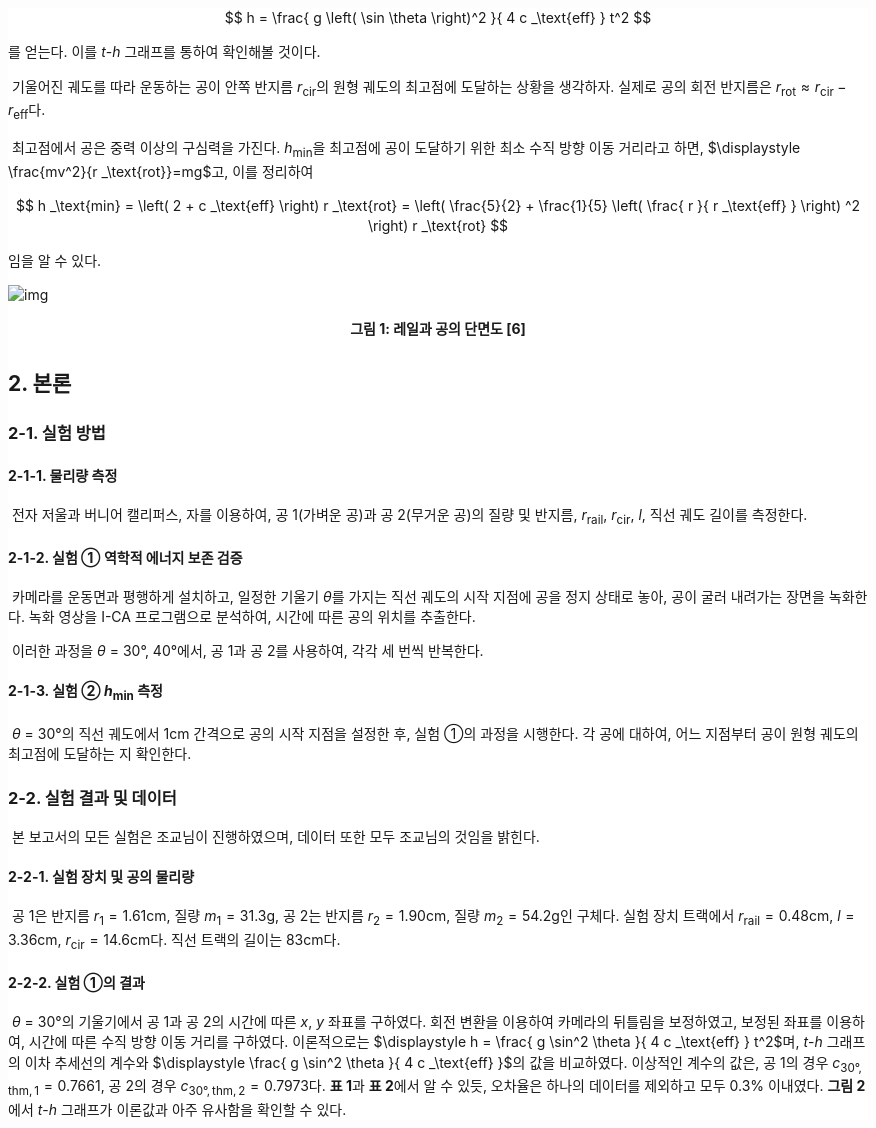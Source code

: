 $$ h = \frac{ g \left( \sin \theta \right)^2 }{ 4 c _\text{eff} } t^2 $$

를 얻는다. 이를 $t$-$h$ 그래프를 통하여 확인해볼 것이다.

​	기울어진 궤도를 따라 운동하는 공이 안쪽 반지름 $r _\text{cir}$의 원형 궤도의 최고점에 도달하는 상황을 생각하자. 실제로 공의 회전 반지름은 $r _\text{rot} \approx r _\text{cir} - r _\text{eff}$다.

​	최고점에서 공은 중력 이상의 구심력을 가진다. $h _\text{min}$을 최고점에 공이 도달하기 위한 최소 수직 방향 이동 거리라고 하면, $\displaystyle \frac{mv^2}{r _\text{rot}}=mg$고, 이를 정리하여

$$ h _\text{min} = \left( 2 + c _\text{eff} \right) r _\text{rot} = \left( \frac{5}{2} + \frac{1}{5} \left( \frac{ r }{ r _\text{eff} } \right) ^2 \right) r _\text{rot} $$

임을 알 수 있다.

![img](https://lh6.googleusercontent.com/9NOMPJ7wUrQq3fMx4EDAJaQ6CvY7Z74VPEl1TS6toN0mCRgZx7GzSt2Hj0hk4VwpboKDtusCtmu9xBw03LZuVE3jl9heAXS6mfqVHviRpC68tuS8J_1xjjlqkip5n7DskkocdXY)

<p style="text-align: center;"><b>그림 1: 레일과 공의 단면도 [6]</b></p>

## 2. 본론

### 2-1. 실험 방법

#### 2-1-1. 물리량 측정

​	전자 저울과 버니어 캘리퍼스, 자를 이용하여, 공 1(가벼운 공)과 공 2(무거운 공)의 질량 및 반지름, $r _\text{rail}$, $r _\text{cir}$, $l$, 직선 궤도 길이를 측정한다.

#### 2-1-2. 실험 ① 역학적 에너지 보존 검증

​	카메라를 운동면과 평행하게 설치하고, 일정한 기울기 $\theta$를 가지는 직선 궤도의 시작 지점에 공을 정지 상태로 놓아, 공이 굴러 내려가는 장면을 녹화한다. 녹화 영상을 I-CA 프로그램으로 분석하여, 시간에 따른 공의 위치를 추출한다.

​	이러한 과정을 $\theta$ = 30°, 40°에서, 공 1과 공 2를 사용하여, 각각 세 번씩 반복한다.

#### 2-1-3. 실험 ② $h _\text{min}$ 측정

​	$\theta$ = 30°의 직선 궤도에서 1cm 간격으로 공의 시작 지점을 설정한 후, 실험 ①의 과정을 시행한다. 각 공에 대하여, 어느 지점부터 공이 원형 궤도의 최고점에 도달하는 지 확인한다.

### 2-2. 실험 결과 및 데이터

​	본 보고서의 모든 실험은 조교님이 진행하였으며, 데이터 또한 모두 조교님의 것임을 밝힌다.

#### 2-2-1. 실험 장치 및 공의 물리량

​	공 1은 반지름 $r_1=1.61\text{cm}$, 질량 $m_1=31.3\text{g}$, 공 2는 반지름 $r_2=1.90\text{cm}$, 질량 $m_2=54.2\text{g}$인 구체다. 실험 장치 트랙에서 $r _\text{rail}=0.48\text{cm}$, $l=3.36\text{cm}$, $r _\text{cir}=14.6\text{cm}$다. 직선 트랙의 길이는 83cm다.

#### 2-2-2. 실험 ①의 결과

​	$\theta$ = 30°의 기울기에서 공 1과 공 2의 시간에 따른 $x$, $y$ 좌표를 구하였다. 회전 변환을 이용하여 카메라의 뒤틀림을 보정하였고, 보정된 좌표를 이용하여, 시간에 따른 수직 방향 이동 거리를 구하였다. 이론적으로는 $\displaystyle h = \frac{ g \sin^2 \theta }{ 4 c _\text{eff} } t^2$며, $t$-$h$ 그래프의 이차 추세선의 계수와 $\displaystyle \frac{ g \sin^2 \theta }{ 4 c _\text{eff} }$의 값을 비교하였다. 이상적인 계수의 값은, 공 1의 경우 $c _{30°, \text{thm}, 1} = 0.7661$, 공 2의 경우 $c _{30°, \text{thm}, 2} = 0.7973$다. **표 1**과 **표 2**에서 알 수 있듯, 오차율은 하나의 데이터를 제외하고 모두 0.3% 이내였다. **그림 2**에서 $t$-$h$ 그래프가 이론값과 아주 유사함을 확인할 수 있다.
